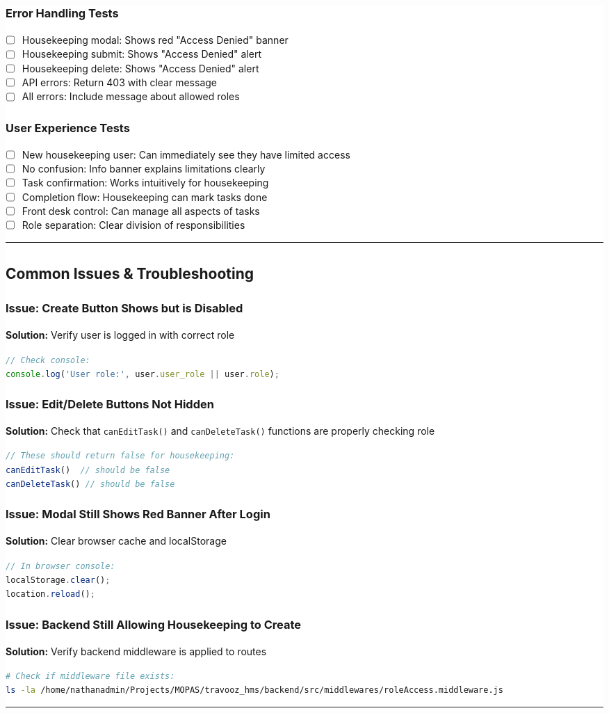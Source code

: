 ### Error Handling Tests
- [ ] Housekeeping modal: Shows red "Access Denied" banner
- [ ] Housekeeping submit: Shows "Access Denied" alert
- [ ] Housekeeping delete: Shows "Access Denied" alert
- [ ] API errors: Return 403 with clear message
- [ ] All errors: Include message about allowed roles

### User Experience Tests
- [ ] New housekeeping user: Can immediately see they have limited access
- [ ] No confusion: Info banner explains limitations clearly
- [ ] Task confirmation: Works intuitively for housekeeping
- [ ] Completion flow: Housekeeping can mark tasks done
- [ ] Front desk control: Can manage all aspects of tasks
- [ ] Role separation: Clear division of responsibilities

---

## Common Issues & Troubleshooting

### Issue: Create Button Shows but is Disabled

**Solution:** Verify user is logged in with correct role
```javascript
// Check console:
console.log('User role:', user.user_role || user.role);
```

### Issue: Edit/Delete Buttons Not Hidden

**Solution:** Check that `canEditTask()` and `canDeleteTask()` functions are properly checking role
```javascript
// These should return false for housekeeping:
canEditTask()  // should be false
canDeleteTask() // should be false
```

### Issue: Modal Still Shows Red Banner After Login

**Solution:** Clear browser cache and localStorage
```javascript
// In browser console:
localStorage.clear();
location.reload();
```

### Issue: Backend Still Allowing Housekeeping to Create

**Solution:** Verify backend middleware is applied to routes
```bash
# Check if middleware file exists:
ls -la /home/nathanadmin/Projects/MOPAS/travooz_hms/backend/src/middlewares/roleAccess.middleware.js
```

---